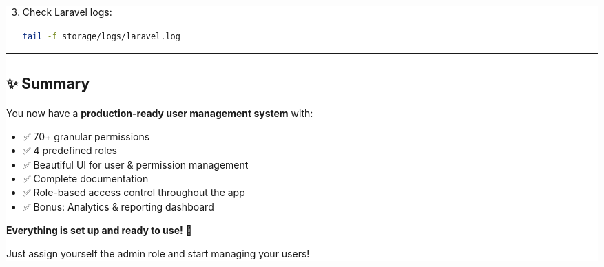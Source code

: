 3. Check Laravel logs:
   ```bash
   tail -f storage/logs/laravel.log
   ```

---

## ✨ Summary

You now have a **production-ready user management system** with:
- ✅ 70+ granular permissions
- ✅ 4 predefined roles
- ✅ Beautiful UI for user & permission management
- ✅ Complete documentation
- ✅ Role-based access control throughout the app
- ✅ Bonus: Analytics & reporting dashboard

**Everything is set up and ready to use!** 🎉

Just assign yourself the admin role and start managing your users!

